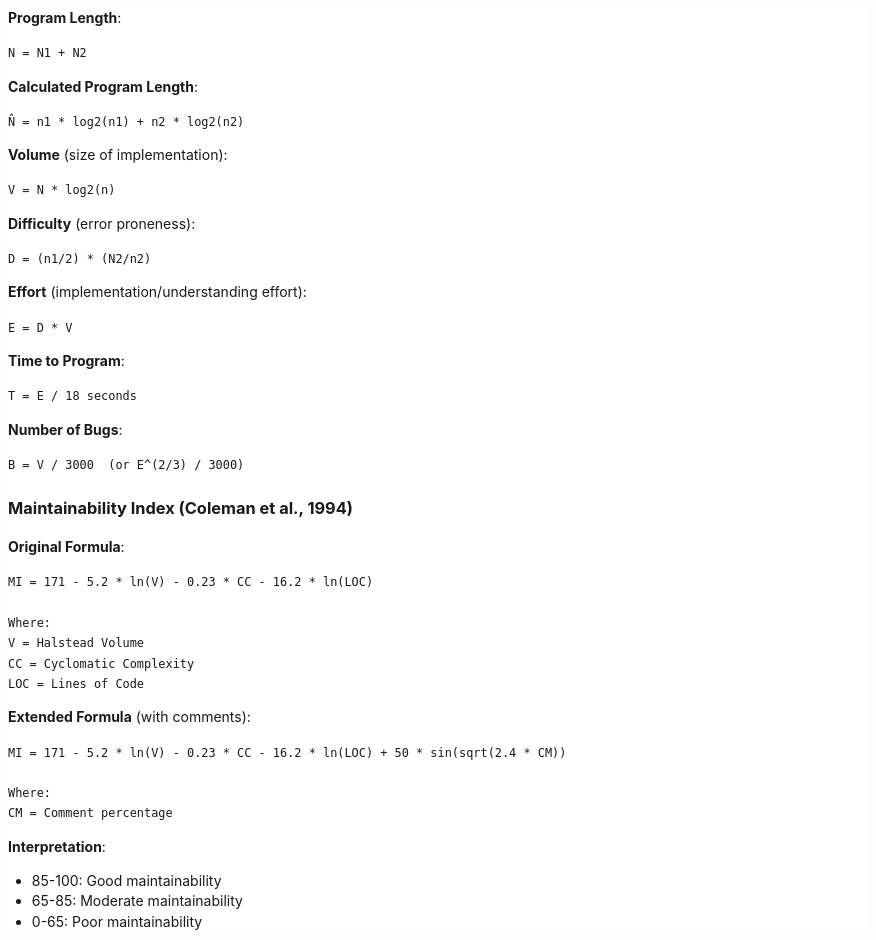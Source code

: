 **Program Length**:
```
N = N1 + N2
```

**Calculated Program Length**:
```
N̂ = n1 * log2(n1) + n2 * log2(n2)
```

**Volume** (size of implementation):
```
V = N * log2(n)
```

**Difficulty** (error proneness):
```
D = (n1/2) * (N2/n2)
```

**Effort** (implementation/understanding effort):
```
E = D * V
```

**Time to Program**:
```
T = E / 18 seconds
```

**Number of Bugs**:
```
B = V / 3000  (or E^(2/3) / 3000)
```

### Maintainability Index (Coleman et al., 1994)

**Original Formula**:
```
MI = 171 - 5.2 * ln(V) - 0.23 * CC - 16.2 * ln(LOC)

Where:
V = Halstead Volume
CC = Cyclomatic Complexity
LOC = Lines of Code
```

**Extended Formula** (with comments):
```
MI = 171 - 5.2 * ln(V) - 0.23 * CC - 16.2 * ln(LOC) + 50 * sin(sqrt(2.4 * CM))

Where:
CM = Comment percentage
```

**Interpretation**:
- 85-100: Good maintainability
- 65-85: Moderate maintainability
- 0-65: Poor maintainability
